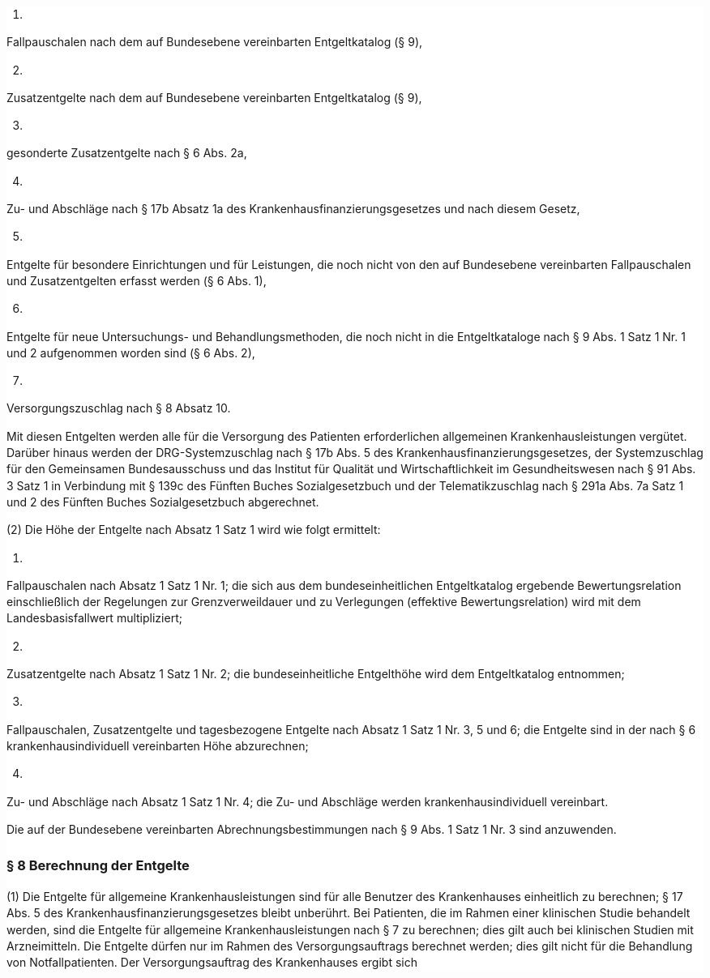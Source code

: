 1.  
Fallpauschalen nach dem auf Bundesebene vereinbarten Entgeltkatalog (§ 9),

2.  
Zusatzentgelte nach dem auf Bundesebene vereinbarten Entgeltkatalog (§ 9),

3.  
gesonderte Zusatzentgelte nach § 6 Abs. 2a,

4.  
Zu- und Abschläge nach § 17b Absatz 1a des Krankenhausfinanzierungsgesetzes und nach diesem Gesetz,

5.  
Entgelte für besondere Einrichtungen und für Leistungen, die noch nicht von den auf Bundesebene vereinbarten Fallpauschalen und Zusatzentgelten erfasst werden (§ 6 Abs. 1),

6.  
Entgelte für neue Untersuchungs- und Behandlungsmethoden, die noch nicht in die Entgeltkataloge nach § 9 Abs. 1 Satz 1 Nr. 1 und 2 aufgenommen worden sind (§ 6 Abs. 2),

7.  
Versorgungszuschlag nach § 8 Absatz 10.

Mit diesen Entgelten werden alle für die Versorgung des Patienten erforderlichen allgemeinen Krankenhausleistungen vergütet. Darüber hinaus werden der DRG-Systemzuschlag nach § 17b Abs. 5 des Krankenhausfinanzierungsgesetzes, der Systemzuschlag für den Gemeinsamen Bundesausschuss und das Institut für Qualität und Wirtschaftlichkeit im Gesundheitswesen nach § 91 Abs. 3 Satz 1 in Verbindung mit § 139c des Fünften Buches Sozialgesetzbuch und der Telematikzuschlag nach § 291a Abs. 7a Satz 1 und 2 des Fünften Buches Sozialgesetzbuch abgerechnet.

(2) Die Höhe der Entgelte nach Absatz 1 Satz 1 wird wie folgt ermittelt:

1.  
Fallpauschalen nach Absatz 1 Satz 1 Nr. 1; die sich aus dem bundeseinheitlichen Entgeltkatalog ergebende Bewertungsrelation einschließlich der Regelungen zur Grenzverweildauer und zu Verlegungen (effektive Bewertungsrelation) wird mit dem Landesbasisfallwert multipliziert;

2.  
Zusatzentgelte nach Absatz 1 Satz 1 Nr. 2; die bundeseinheitliche Entgelthöhe wird dem Entgeltkatalog entnommen;

3.  
Fallpauschalen, Zusatzentgelte und tagesbezogene Entgelte nach Absatz 1 Satz 1 Nr. 3, 5 und 6; die Entgelte sind in der nach § 6 krankenhausindividuell vereinbarten Höhe abzurechnen;

4.  
Zu- und Abschläge nach Absatz 1 Satz 1 Nr. 4; die Zu- und Abschläge werden krankenhausindividuell vereinbart.

Die auf der Bundesebene vereinbarten Abrechnungsbestimmungen nach § 9 Abs. 1 Satz 1 Nr. 3 sind anzuwenden.

### § 8 Berechnung der Entgelte

(1) Die Entgelte für allgemeine Krankenhausleistungen sind für alle Benutzer des Krankenhauses einheitlich zu berechnen; § 17 Abs. 5 des Krankenhausfinanzierungsgesetzes bleibt unberührt. Bei Patienten, die im Rahmen einer klinischen Studie behandelt werden, sind die Entgelte für allgemeine Krankenhausleistungen nach § 7 zu berechnen; dies gilt auch bei klinischen Studien mit Arzneimitteln. Die Entgelte dürfen nur im Rahmen des Versorgungsauftrags berechnet werden; dies gilt nicht für die Behandlung von Notfallpatienten. Der Versorgungsauftrag des Krankenhauses ergibt sich
